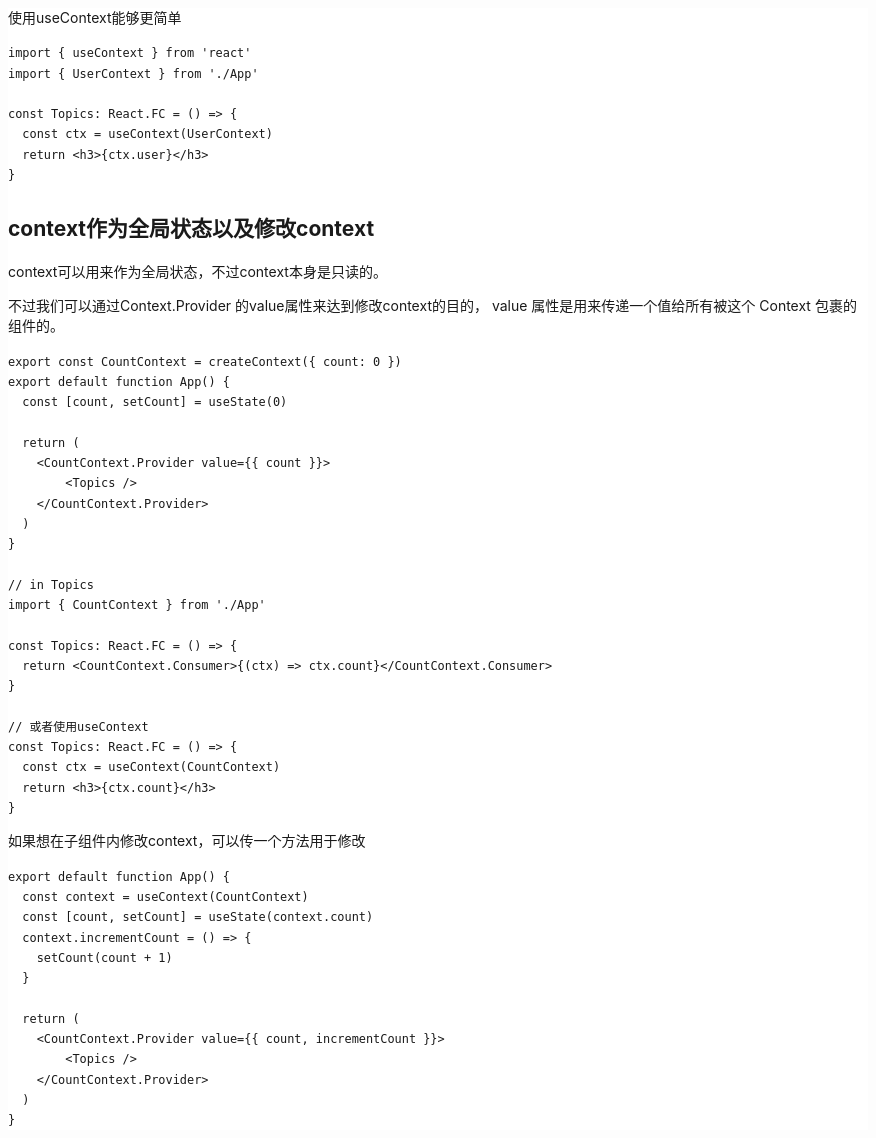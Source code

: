 使用useContext能够更简单

```tsx
import { useContext } from 'react'
import { UserContext } from './App'

const Topics: React.FC = () => {
  const ctx = useContext(UserContext)
  return <h3>{ctx.user}</h3>
}
```

## context作为全局状态以及修改context

context可以用来作为全局状态，不过context本身是只读的。

不过我们可以通过Context.Provider 的value属性来达到修改context的目的， value 属性是用来传递一个值给所有被这个 Context 包裹的组件的。

```tsx
export const CountContext = createContext({ count: 0 })
export default function App() {
  const [count, setCount] = useState(0)
  
  return (
    <CountContext.Provider value={{ count }}>
    	<Topics />
    </CountContext.Provider>
  )
}

// in Topics
import { CountContext } from './App'

const Topics: React.FC = () => {
  return <CountContext.Consumer>{(ctx) => ctx.count}</CountContext.Consumer>
}

// 或者使用useContext
const Topics: React.FC = () => {
  const ctx = useContext(CountContext)
  return <h3>{ctx.count}</h3>
}
```

如果想在子组件内修改context，可以传一个方法用于修改

```tsx
export default function App() {
  const context = useContext(CountContext)
  const [count, setCount] = useState(context.count)
  context.incrementCount = () => {
    setCount(count + 1)
  }
  
  return (
    <CountContext.Provider value={{ count, incrementCount }}>
    	<Topics />
    </CountContext.Provider>
  )
}
```
